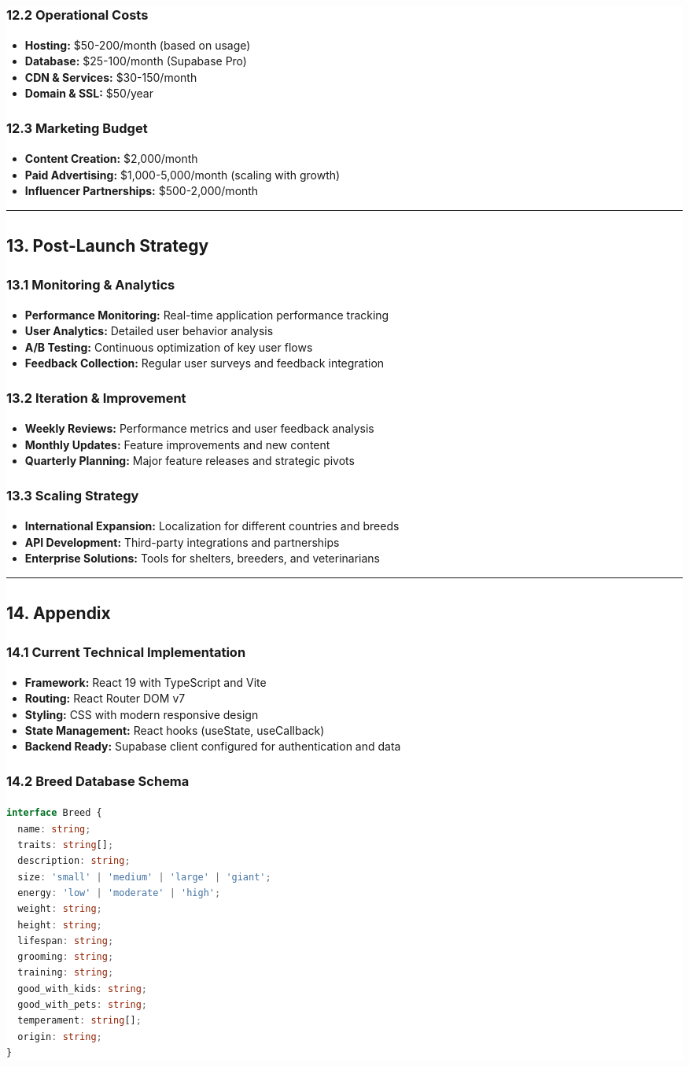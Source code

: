 ### 12.2 Operational Costs
- **Hosting:** $50-200/month (based on usage)
- **Database:** $25-100/month (Supabase Pro)
- **CDN & Services:** $30-150/month
- **Domain & SSL:** $50/year

### 12.3 Marketing Budget
- **Content Creation:** $2,000/month
- **Paid Advertising:** $1,000-5,000/month (scaling with growth)
- **Influencer Partnerships:** $500-2,000/month

---

## 13. Post-Launch Strategy

### 13.1 Monitoring & Analytics
- **Performance Monitoring:** Real-time application performance tracking
- **User Analytics:** Detailed user behavior analysis
- **A/B Testing:** Continuous optimization of key user flows
- **Feedback Collection:** Regular user surveys and feedback integration

### 13.2 Iteration & Improvement
- **Weekly Reviews:** Performance metrics and user feedback analysis
- **Monthly Updates:** Feature improvements and new content
- **Quarterly Planning:** Major feature releases and strategic pivots

### 13.3 Scaling Strategy
- **International Expansion:** Localization for different countries and breeds
- **API Development:** Third-party integrations and partnerships
- **Enterprise Solutions:** Tools for shelters, breeders, and veterinarians

---

## 14. Appendix

### 14.1 Current Technical Implementation
- **Framework:** React 19 with TypeScript and Vite
- **Routing:** React Router DOM v7
- **Styling:** CSS with modern responsive design
- **State Management:** React hooks (useState, useCallback)
- **Backend Ready:** Supabase client configured for authentication and data

### 14.2 Breed Database Schema
```typescript
interface Breed {
  name: string;
  traits: string[];
  description: string;
  size: 'small' | 'medium' | 'large' | 'giant';
  energy: 'low' | 'moderate' | 'high';
  weight: string;
  height: string;
  lifespan: string;
  grooming: string;
  training: string;
  good_with_kids: string;
  good_with_pets: string;
  temperament: string[];
  origin: string;
}
```